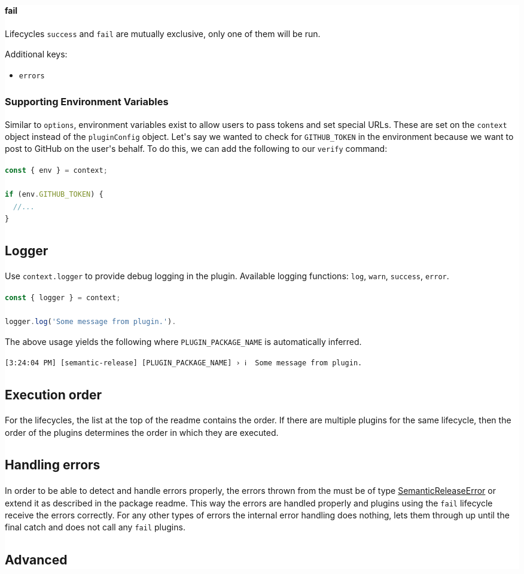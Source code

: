 #### fail

Lifecycles `success` and `fail` are mutually exclusive, only one of them will be run.

Additional keys:

- `errors`

### Supporting Environment Variables

Similar to `options`, environment variables exist to allow users to pass tokens and set special URLs. These are set on the `context` object instead of the `pluginConfig` object. Let's say we wanted to check for `GITHUB_TOKEN` in the environment because we want to post to GitHub on the user's behalf. To do this, we can add the following to our `verify` command:

```js
const { env } = context;

if (env.GITHUB_TOKEN) {
  //...
}
```

## Logger

Use `context.logger` to provide debug logging in the plugin. Available logging functions: `log`, `warn`, `success`, `error`.

```js
const { logger } = context;

logger.log('Some message from plugin.').
```

The above usage yields the following where `PLUGIN_PACKAGE_NAME` is automatically inferred.

```
[3:24:04 PM] [semantic-release] [PLUGIN_PACKAGE_NAME] › ℹ  Some message from plugin.
```

## Execution order

For the lifecycles, the list at the top of the readme contains the order. If there are multiple plugins for the same lifecycle, then the order of the plugins determines the order in which they are executed.

## Handling errors

In order to be able to detect and handle errors properly, the errors thrown from the must be of type [SemanticReleaseError](https://github.com/semantic-release/error) or extend it as described in the package readme. This way the errors are handled properly and plugins using the `fail` lifecycle receive the errors correctly. For any other types of errors the internal error handling does nothing, lets them through up until the final catch and does not call any `fail` plugins.

## Advanced
